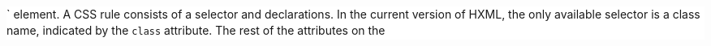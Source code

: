 `</code> element. A CSS rule consists of a selector and declarations. In the current version of HXML, the only available selector is a class name, indicated by the <code>class</code> attribute. The rest of the attributes on the <code><style></code> element are declarations, consisting of properties and property values.</p> <p>UI elements within the <code><screen></code> can reference the <code><style></code> rules by adding the class names to their <code><style></code> property. Note the <code><text></code> element around “Hello World!” references two style classes: <code>h1</code> and <code>info</code>. The styles from the corresponding classes are merged together in the order they appear on the element. It’s worth noting that styling properties are similar to those in CSS (color, margins/padding, borders, etc). Currently, the only available layout engine is based on flexbox.</p> <p>Style rules can get quite verbose. For the sake of brevity, we won’t include the <code><styles></code> element in the rest of the examples in this chapter unless necessary.</p> </section> <section id="custom-elements" class="level4"> <h4>Custom elements</h4> <p>The core UI elements that ship with Hyperview are quite basic. Most mobile apps require richer elements to deliver a great user experience. Luckily, HXML can easily accommodate custom elements in its syntax. This is because HXML is really just XML, aka “Extensible Markup Language”. Extensibility is already built into the format! Developers are free to define new elements and attributes to represent custom elements.</p> <p>Let’s see this in action with a concrete example. Assume that we want to add a map element to our Hello World app. We want the map to display a defined area, and one or more markers at specific coordinates in that area. Let’s translate these requirements into XML:</p> <ul> <li><p>An <code><area></code> element will represent the area displayed by the map. To specify the area, the element will include attributes for <code>latitude</code> and <code>longitude</code> for the center of the area, and a <code>latitude-delta</code> and <code>longitude-delta</code> indicating the +/- display area around the center.</p></li> <li><p>A <code><marker></code> element will represent a marker in the area. The coordinates of the marker will be defined by <code>latitude</code> and <code>longitude</code> attributes on the marker.</p></li> </ul> <p>Using these custom XML elements, an instance of the map in our app might look like this:</p> <figure> <div class="sourceCode" id="cb12"><pre class="sourceCode xml"><code class="sourceCode xml"><span id="cb12-1"><a href="#cb12-1" aria-hidden="true" tabindex="-1"></a><<span class="kw">doc</span><span class="ot"> xmlns=</span><span class="st">"https://hyperview.org/hyperview"</span>></span> <span id="cb12-2"><a href="#cb12-2" aria-hidden="true" tabindex="-1"></a> <<span class="kw">screen</span>></span> <span id="cb12-3"><a href="#cb12-3" aria-hidden="true" tabindex="-1"></a> <<span class="kw">body</span>></span> <span id="cb12-4"><a href="#cb12-4" aria-hidden="true" tabindex="-1"></a> <<span class="kw">view</span>></span> <span id="cb12-5"><a href="#cb12-5" aria-hidden="true" tabindex="-1"></a> <<span class="kw">text</span>>Hello World!</<span class="kw">text</span>></span> <span id="cb12-6"><a href="#cb12-6" aria-hidden="true" tabindex="-1"></a> <<span class="kw">area</span><span class="ot"> latitude=</span><span class="st">"37.8270"</span><span class="ot"> longitude=</span><span class="st">"122.4230"</span></span> <span id="cb12-7"><a href="#cb12-7" aria-hidden="true" tabindex="-1"></a><span class="ot"> latitude-delta=</span><span class="st">"0.1"</span><span class="ot"> longitude-delta=</span><span class="st">"0.1"</span>> <span class="er"><</span>1></span> <span id="cb12-8"><a href="#cb12-8" aria-hidden="true" tabindex="-1"></a> <<span class="kw">marker</span><span class="ot"> latitude=</span><span class="st">"37.8118"</span><span class="ot"> longitude=</span><span class="st">"-122.4177"</span> /> <span class="er"><</span>2></span> <span id="cb12-9"><a href="#cb12-9" aria-hidden="true" tabindex="-1"></a> </<span class="kw">area</span>></span> <span id="cb12-10"><a href="#cb12-10" aria-hidden="true" tabindex="-1"></a> </<span class="kw">view</span>></span> <span id="cb12-11"><a href="#cb12-11" aria-hidden="true" tabindex="-1"></a> </<span class="kw">body</span>></span> <span id="cb12-12"><a href="#cb12-12" aria-hidden="true" tabindex="-1"></a> </<span class="kw">screen</span>></span> <span id="cb12-13"><a href="#cb12-13" aria-hidden="true" tabindex="-1"></a></<span class="kw">doc</span>></span></code></pre></div> <figcaption><p>Custom elements in HXML</p></figcaption> </figure> <ol> <li><p>Custom element representing the area rendered by the map</p></li> <li><p>Custom element representing a marker rendered at specific coordinates on the map</p></li> </ol> <p>The syntax feels right at home among the core HXML elements. However, there’s a potential problem. “area” and “marker” are pretty generic names. I could see <code><area></code> and <code><marker></code> elements being used by a customization to render charts & graphs. If our app renders both maps and charts, the HXML markup would be ambiguous. What should the client render when it sees <code><area></code> or <code><marker></code>?</p> <p>This is where XML namespaces come in. XML namespaces eliminate ambiguity and collisions between elements and attributes used to represent different things. Remember that the <code><doc></code> element declares that <code>https://hyperview.org/hyperview</code> is the default namespace for the entire document. Since no other elements define namespaces, every element in the example above is part of the <code>https://hyperview.org/hyperview</code> namespace.</p>